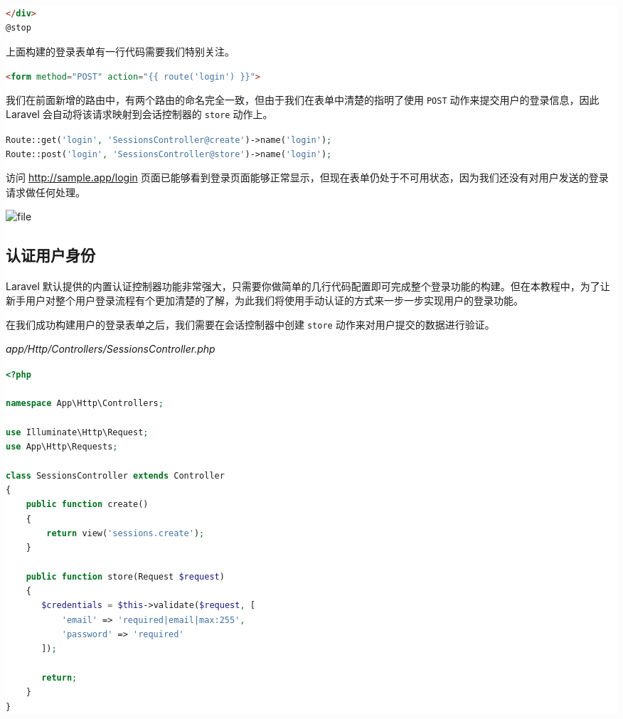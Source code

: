 ```html
</div>
@stop
```

上面构建的登录表单有一行代码需要我们特别关注。

```html
<form method="POST" action="{{ route('login') }}">
```

我们在前面新增的路由中，有两个路由的命名完全一致，但由于我们在表单中清楚的指明了使用 `POST` 动作来提交用户的登录信息，因此 Laravel 会自动将该请求映射到会话控制器的 `store` 动作上。

```php
Route::get('login', 'SessionsController@create')->name('login');
Route::post('login', 'SessionsController@store')->name('login');
```

访问 http://sample.app/login 页面已能够看到登录页面能够正常显示，但现在表单仍处于不可用状态，因为我们还没有对用户发送的登录请求做任何处理。

![file](https://fsdhubcdn.phphub.org/uploads/images/201708/02/1/TM8pwqvHJ9.png)

## 认证用户身份

Laravel 默认提供的内置认证控制器功能非常强大，只需要你做简单的几行代码配置即可完成整个登录功能的构建。但在本教程中，为了让新手用户对整个用户登录流程有个更加清楚的了解，为此我们将使用手动认证的方式来一步一步实现用户的登录功能。

在我们成功构建用户的登录表单之后，我们需要在会话控制器中创建 `store` 动作来对用户提交的数据进行验证。

*app/Http/Controllers/SessionsController.php*

```php
<?php

namespace App\Http\Controllers;

use Illuminate\Http\Request;
use App\Http\Requests;

class SessionsController extends Controller
{
    public function create()
    {
        return view('sessions.create');
    }

    public function store(Request $request)
    {
       $credentials = $this->validate($request, [
           'email' => 'required|email|max:255',
           'password' => 'required'
       ]);

       return;
    }
}
```

